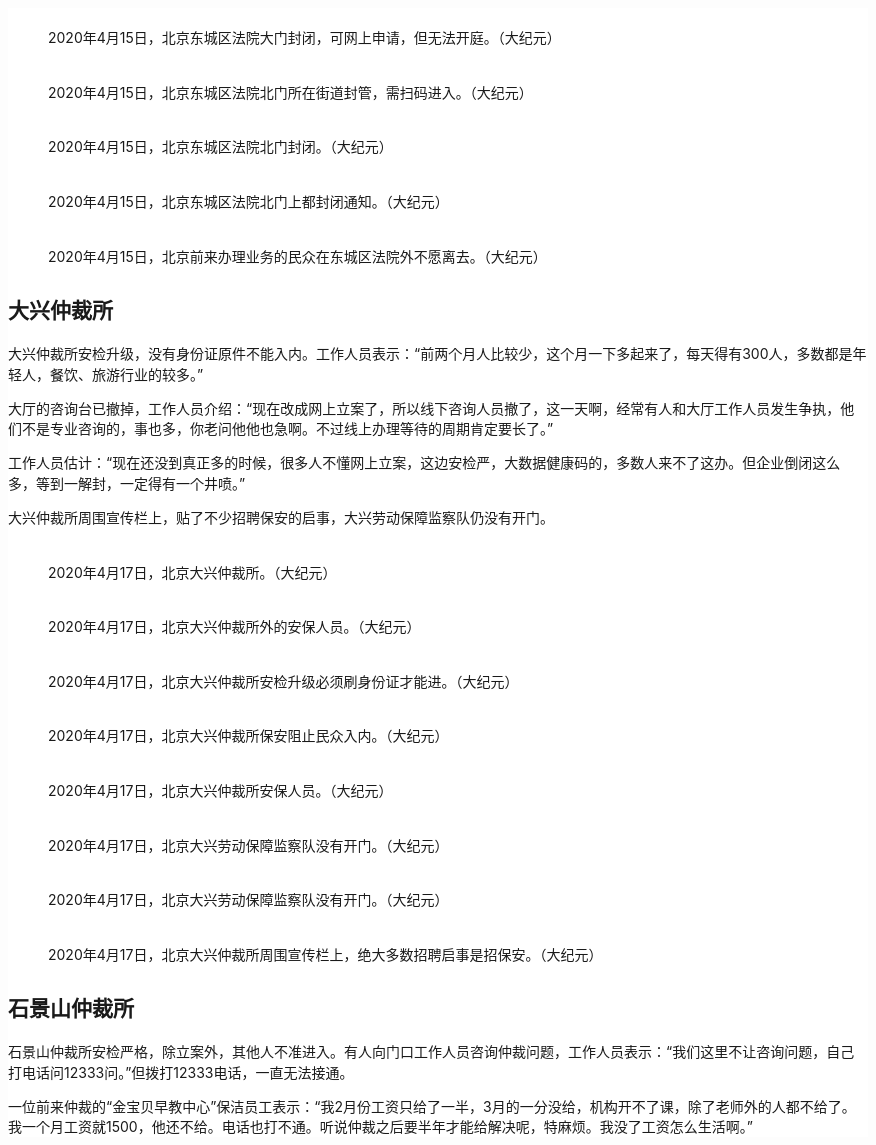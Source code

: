 <figure id="attachment_12050298" style="width: 600px" class="wp-caption aligncenter"><ahref="https://i.epochtimes.com/assets/uploads/2020/04/image169.jpg"><img class="size-large wp-image-12050298" src="https://i.epochtimes.com/assets/uploads/2020/04/image169-600x450.jpg" alt="" width="600" b="450" /></a><figcaption class="wp-caption-text">2020年4月15日，北京东城区法院大门封闭，可网上申请，但无法开庭。（大纪元）</figcaption></figure>
<figure id="attachment_12050299" style="width: 600px" class="wp-caption aligncenter"><ahref="https://i.epochtimes.com/assets/uploads/2020/04/image171.jpg"><img class="size-large wp-image-12050299" src="https://i.epochtimes.com/assets/uploads/2020/04/image171-600x393.jpg" alt="" width="600" b="393" /></a><figcaption class="wp-caption-text">2020年4月15日，北京东城区法院北门所在街道封管，需扫码进入。（大纪元）</figcaption></figure>
<figure id="attachment_12050302" style="width: 600px" class="wp-caption aligncenter"><ahref="https://i.epochtimes.com/assets/uploads/2020/04/image173.jpg"><img class="size-large wp-image-12050302" src="https://i.epochtimes.com/assets/uploads/2020/04/image173-600x450.jpg" alt="" width="600" b="450" /></a><figcaption class="wp-caption-text">2020年4月15日，北京东城区法院北门封闭。（大纪元）</figcaption></figure>
<figure id="attachment_12050303" style="width: 600px" class="wp-caption aligncenter"><ahref="https://i.epochtimes.com/assets/uploads/2020/04/image175.jpg"><img class="size-large wp-image-12050303" src="https://i.epochtimes.com/assets/uploads/2020/04/image175-600x450.jpg" alt="" width="600" b="450" /></a><figcaption class="wp-caption-text">2020年4月15日，北京东城区法院北门上都封闭通知。（大纪元）</figcaption></figure>
<figure id="attachment_12050304" style="width: 600px" class="wp-caption aligncenter"><ahref="https://i.epochtimes.com/assets/uploads/2020/04/image177.jpg"><img class="size-large wp-image-12050304" src="https://i.epochtimes.com/assets/uploads/2020/04/image177-600x800.jpg" alt="" width="600" b="800" /></a><figcaption class="wp-caption-text">2020年4月15日，北京前来办理业务的民众在东城区法院外不愿离去。（大纪元）</figcaption></figure>
<h2><strong>大兴仲裁所</strong></h2>
<p>大兴仲裁所安检升级，没有身份证原件不能入内。工作人员表示：“前两个月人比较少，这个月一下多起来了，每天得有300人，多数都是年轻人，餐饮、旅游行业的较多。”</p>
<p>大厅的咨询台已撤掉，工作人员介绍：“现在改成网上立案了，所以线下咨询人员撤了，这一天啊，经常有人和大厅工作人员发生争执，他们不是专业咨询的，事也多，你老问他他也急啊。不过线上办理等待的周期肯定要长了。”</p>
<p>工作人员估计：“现在还没到真正多的时候，很多人不懂网上立案，这边安检严，大数据健康码的，多数人来不了这办。但企业倒闭这么多，等到一解封，一定得有一个井喷。”</p>
<p>大兴仲裁所周围宣传栏上，贴了不少招聘保安的启事，大兴劳动保障监察队仍没有开门。</p>
<figure id="attachment_12050306" style="width: 600px" class="wp-caption aligncenter"><ahref="https://i.epochtimes.com/assets/uploads/2020/04/image179.jpg"><img class="size-large wp-image-12050306" src="https://i.epochtimes.com/assets/uploads/2020/04/image179-600x450.jpg" alt="" width="600" b="450" /></a><figcaption class="wp-caption-text">2020年4月17日，北京大兴仲裁所。（大纪元）</figcaption></figure>
<figure id="attachment_12050307" style="width: 600px" class="wp-caption aligncenter"><ahref="https://i.epochtimes.com/assets/uploads/2020/04/image181.jpg"><img class="size-large wp-image-12050307" src="https://i.epochtimes.com/assets/uploads/2020/04/image181-600x450.jpg" alt="" width="600" b="450" /></a><figcaption class="wp-caption-text">2020年4月17日，北京大兴仲裁所外的安保人员。（大纪元）</figcaption></figure>
<figure id="attachment_12050308" style="width: 600px" class="wp-caption aligncenter"><ahref="https://i.epochtimes.com/assets/uploads/2020/04/image183.jpg"><img class="size-large wp-image-12050308" src="https://i.epochtimes.com/assets/uploads/2020/04/image183-600x449.jpg" alt="" width="600" b="449" /></a><figcaption class="wp-caption-text">2020年4月17日，北京大兴仲裁所安检升级必须刷身份证才能进。（大纪元）</figcaption></figure>
<figure id="attachment_12050309" style="width: 600px" class="wp-caption aligncenter"><ahref="https://i.epochtimes.com/assets/uploads/2020/04/image185.jpg"><img class="size-large wp-image-12050309" src="https://i.epochtimes.com/assets/uploads/2020/04/image185-600x450.jpg" alt="" width="600" b="450" /></a><figcaption class="wp-caption-text">2020年4月17日，北京大兴仲裁所保安阻止民众入内。（大纪元）</figcaption></figure>
<figure id="attachment_12050310" style="width: 600px" class="wp-caption aligncenter"><ahref="https://i.epochtimes.com/assets/uploads/2020/04/image187.jpg"><img class="size-large wp-image-12050310" src="https://i.epochtimes.com/assets/uploads/2020/04/image187-600x443.jpg" alt="" width="600" b="443" /></a><figcaption class="wp-caption-text">2020年4月17日，北京大兴仲裁所安保人员。（大纪元）</figcaption></figure>
<figure id="attachment_12050311" style="width: 600px" class="wp-caption aligncenter"><ahref="https://i.epochtimes.com/assets/uploads/2020/04/image189.jpg"><img class="size-large wp-image-12050311" src="https://i.epochtimes.com/assets/uploads/2020/04/image189-600x450.jpg" alt="" width="600" b="450" /></a><figcaption class="wp-caption-text">2020年4月17日，北京大兴劳动保障监察队没有开门。（大纪元）</figcaption></figure>
<figure id="attachment_12050312" style="width: 600px" class="wp-caption aligncenter"><ahref="https://i.epochtimes.com/assets/uploads/2020/04/image191.jpg"><img class="size-large wp-image-12050312" src="https://i.epochtimes.com/assets/uploads/2020/04/image191-600x450.jpg" alt="" width="600" b="450" /></a><figcaption class="wp-caption-text">2020年4月17日，北京大兴劳动保障监察队没有开门。（大纪元）</figcaption></figure>
<figure id="attachment_12050313" style="width: 600px" class="wp-caption aligncenter"><ahref="https://i.epochtimes.com/assets/uploads/2020/04/image193.jpg"><img class="size-large wp-image-12050313" src="https://i.epochtimes.com/assets/uploads/2020/04/image193-600x450.jpg" alt="" width="600" b="450" /></a><figcaption class="wp-caption-text">2020年4月17日，北京大兴仲裁所周围宣传栏上，绝大多数招聘启事是招保安。（大纪元）</figcaption></figure>
<h2><strong>石景山仲裁所</strong></h2>
<p>石景山仲裁所安检严格，除立案外，其他人不准进入。有人向门口工作人员咨询仲裁问题，工作人员表示：“我们这里不让咨询问题，自己打电话问12333问。”但拨打12333电话，一直无法接通。</p>
<p>一位前来仲裁的“金宝贝早教中心”保洁员工表示：“我2月份工资只给了一半，3月的一分没给，机构开不了课，除了老师外的人都不给了。我一个月工资就1500，他还不给。电话也打不通。听说仲裁之后要半年才能给解决呢，特麻烦。我没了工资怎么生活啊。”</p>
